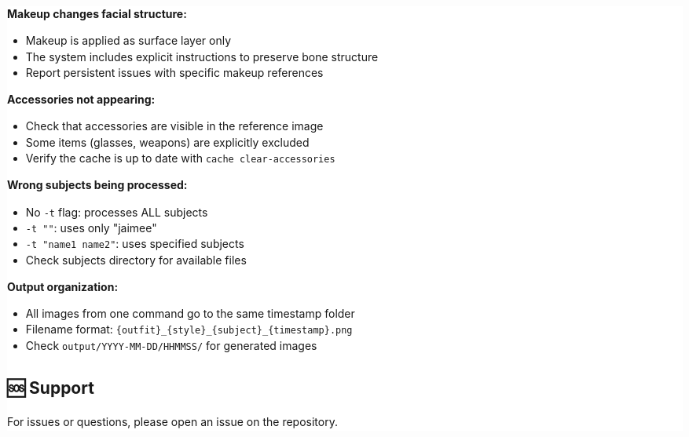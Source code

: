**Makeup changes facial structure:**
- Makeup is applied as surface layer only
- The system includes explicit instructions to preserve bone structure
- Report persistent issues with specific makeup references

**Accessories not appearing:**
- Check that accessories are visible in the reference image
- Some items (glasses, weapons) are explicitly excluded
- Verify the cache is up to date with `cache clear-accessories`

**Wrong subjects being processed:**
- No `-t` flag: processes ALL subjects
- `-t ""`: uses only "jaimee"
- `-t "name1 name2"`: uses specified subjects
- Check subjects directory for available files

**Output organization:**
- All images from one command go to the same timestamp folder
- Filename format: `{outfit}_{style}_{subject}_{timestamp}.png`
- Check `output/YYYY-MM-DD/HHMMSS/` for generated images

## 🆘 Support

For issues or questions, please open an issue on the repository.